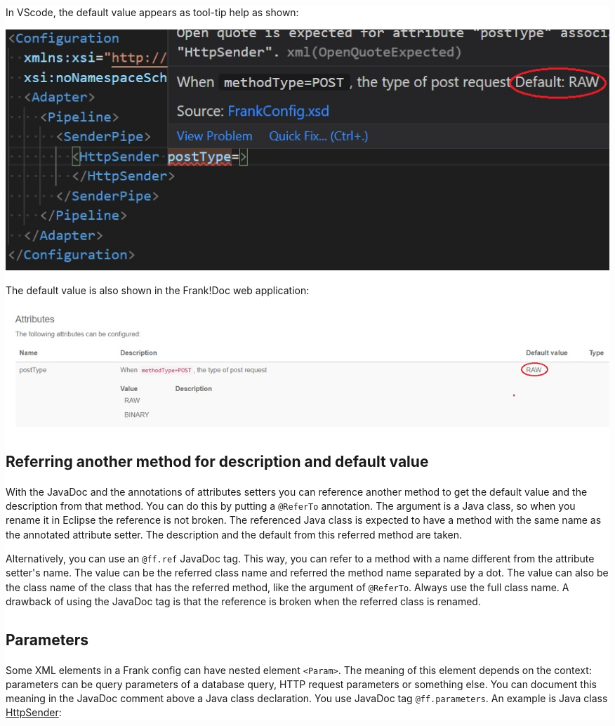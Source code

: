 In VScode, the default value appears as tool-tip help as shown:

![vscodeHttpSenderPostTypeDefault](./picturesForReadme/vscodeHttpSenderPostTypeDefault.jpg)

The default value is also shown in the Frank!Doc web application:

![webappPostTypeDefault](./picturesForReadme/webappPostTypeDefault.jpg)

## Referring another method for description and default value

With the JavaDoc and the annotations of attributes setters you can reference another method to get the default value and the description from that method. You can do this by putting a `@ReferTo` annotation. The argument is a Java class, so when you rename it in Eclipse the reference is not broken. The referenced Java class is expected to have a method with the same name as the annotated attribute setter. The description and the default from this referred method are taken.

Alternatively, you can use an `@ff.ref` JavaDoc tag. This way, you can refer to a method with a name different from the attribute setter's name. The value can be the referred class name and referred the method name separated by a dot. The value can also be the class name of the class that has the referred method, like the argument of `@ReferTo`. Always use the full class name. A drawback of using the JavaDoc tag is that the reference is broken when the referred class is renamed.
## Parameters

Some XML elements in a Frank config can have nested element `<Param>`. The meaning of this element depends on the context: parameters can be query parameters of a database query, HTTP request parameters or something else. You can document this meaning in the JavaDoc comment above a Java class declaration. You use JavaDoc tag `@ff.parameters`. An example is Java class [HttpSender](https://github.com/ibissource/iaf/blob/master/core/src/main/java/nl/nn/adapterframework/http/HttpSender.java):
